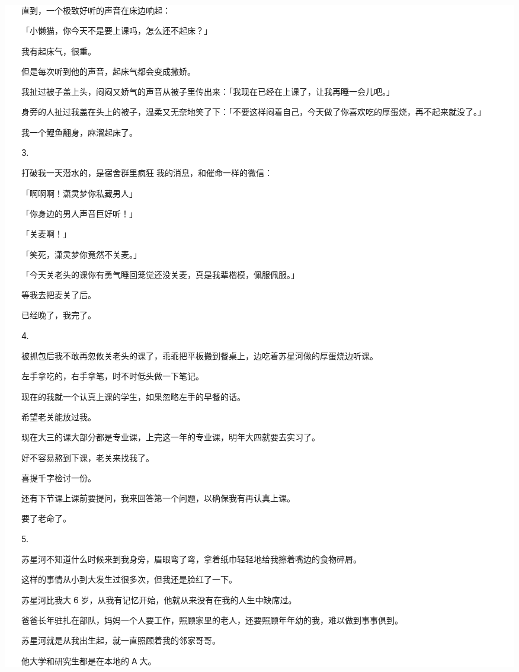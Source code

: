 &emsp;&emsp;直到，一个极致好听的声音在床边响起：  
  
&emsp;&emsp;「小懒猫，你今天不是要上课吗，怎么还不起床？」  
  
&emsp;&emsp;我有起床气，很重。  
  
&emsp;&emsp;但是每次听到他的声音，起床气都会变成撒娇。  
  
&emsp;&emsp;我扯过被子盖上头，闷闷又娇气的声音从被子里传出来：「我现在已经在上课了，让我再睡一会儿吧。」  
  
&emsp;&emsp;身旁的人扯过我盖在头上的被子，温柔又无奈地笑了下：「不要这样闷着自己，今天做了你喜欢吃的厚蛋烧，再不起来就没了。」  
  
&emsp;&emsp;我一个鲤鱼翻身，麻溜起床了。  
  
&emsp;&emsp;3.  
  
&emsp;&emsp;打破我一天潜水的，是宿舍群里疯狂 我的消息，和催命一样的微信：  
  
&emsp;&emsp;「啊啊啊！潇灵梦你私藏男人」  
  
&emsp;&emsp;「你身边的男人声音巨好听！」  
  
&emsp;&emsp;「关麦啊！」  
  
&emsp;&emsp;「笑死，潇灵梦你竟然不关麦。」  
  
&emsp;&emsp;「今天关老头的课你有勇气睡回笼觉还没关麦，真是我辈楷模，佩服佩服。」  
  
&emsp;&emsp;等我去把麦关了后。  
  
&emsp;&emsp;已经晚了，我完了。  
  
&emsp;&emsp;4.  
  
&emsp;&emsp;被抓包后我不敢再忽攸关老头的课了，乖乖把平板搬到餐桌上，边吃着苏星河做的厚蛋烧边听课。  
  
&emsp;&emsp;左手拿吃的，右手拿笔，时不时低头做一下笔记。  
  
&emsp;&emsp;现在的我就一个认真上课的学生，如果忽略左手的早餐的话。  
  
&emsp;&emsp;希望老关能放过我。  
  
&emsp;&emsp;现在大三的课大部分都是专业课，上完这一年的专业课，明年大四就要去实习了。  
  
&emsp;&emsp;好不容易熬到下课，老关来找我了。  
  
&emsp;&emsp;喜提千字检讨一份。  
  
&emsp;&emsp;还有下节课上课前要提问，我来回答第一个问题，以确保我有再认真上课。  
  
&emsp;&emsp;要了老命了。  
  
&emsp;&emsp;5.  
  
&emsp;&emsp;苏星河不知道什么时候来到我身旁，眉眼弯了弯，拿着纸巾轻轻地给我擦着嘴边的食物碎屑。  
  
&emsp;&emsp;这样的事情从小到大发生过很多次，但我还是脸红了一下。  
  
&emsp;&emsp;苏星河比我大 6 岁，从我有记忆开始，他就从来没有在我的人生中缺席过。  
  
&emsp;&emsp;爸爸长年驻扎在部队，妈妈一个人要工作，照顾家里的老人，还要照顾年年幼的我，难以做到事事俱到。  
  
&emsp;&emsp;苏星河就是从我出生起，就一直照顾着我的邻家哥哥。  
  
&emsp;&emsp;他大学和研究生都是在本地的 A 大。  
  